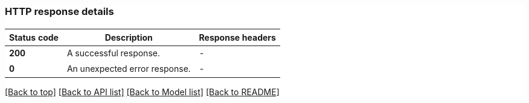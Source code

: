 ### HTTP response details
| Status code | Description | Response headers |
|-------------|-------------|------------------|
**200** | A successful response. |  -  |
**0** | An unexpected error response. |  -  |

[[Back to top]](#) [[Back to API list]](README.md#documentation-for-api-endpoints) [[Back to Model list]](README.md#documentation-for-models) [[Back to README]](README.md)


